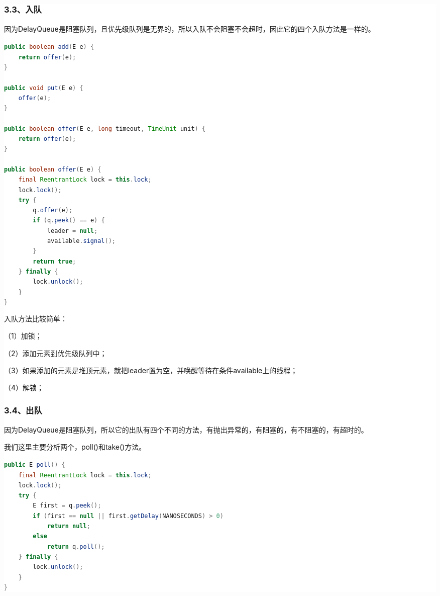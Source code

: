### 3.3、入队

因为DelayQueue是阻塞队列，且优先级队列是无界的，所以入队不会阻塞不会超时，因此它的四个入队方法是一样的。

```java
public boolean add(E e) {
    return offer(e);
}

public void put(E e) {
    offer(e);
}

public boolean offer(E e, long timeout, TimeUnit unit) {
    return offer(e);
}

public boolean offer(E e) {
    final ReentrantLock lock = this.lock;
    lock.lock();
    try {
        q.offer(e);
        if (q.peek() == e) {
            leader = null;
            available.signal();
        }
        return true;
    } finally {
        lock.unlock();
    }
}
```

入队方法比较简单：

（1）加锁；

（2）添加元素到优先级队列中；

（3）如果添加的元素是堆顶元素，就把leader置为空，并唤醒等待在条件available上的线程；

（4）解锁；

### 3.4、出队

因为DelayQueue是阻塞队列，所以它的出队有四个不同的方法，有抛出异常的，有阻塞的，有不阻塞的，有超时的。

我们这里主要分析两个，poll()和take()方法。

```java
public E poll() {
    final ReentrantLock lock = this.lock;
    lock.lock();
    try {
        E first = q.peek();
        if (first == null || first.getDelay(NANOSECONDS) > 0)
            return null;
        else
            return q.poll();
    } finally {
        lock.unlock();
    }
}
```
